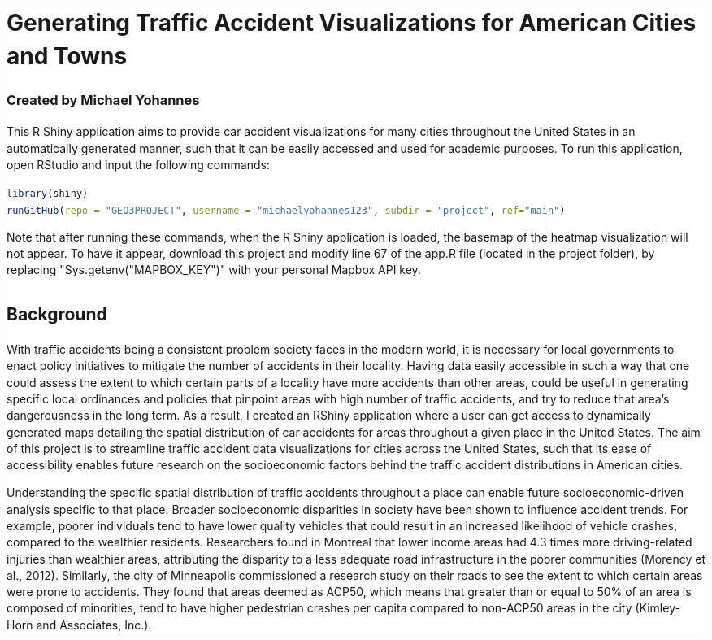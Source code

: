 
# Generating Traffic Accident Visualizations for American Cities and Towns

### Created by Michael Yohannes

This R Shiny application aims to provide car accident visualizations for
many cities throughout the United States in an automatically generated
manner, such that it can be easily accessed and used for academic
purposes. To run this application, open RStudio and input the following
commands:

``` r
library(shiny)
runGitHub(repo = "GEO3PROJECT", username = "michaelyohannes123", subdir = "project", ref="main")
```
Note that after running these commands, when the R Shiny application is loaded, the basemap of the heatmap visualization will not appear. To have it appear, download this project and modify line 67 of the app.R file (located in the project folder), by replacing "Sys.getenv("MAPBOX_KEY")" with your personal Mapbox API key. 

## Background

With traffic accidents being a consistent problem society faces in the
modern world, it is necessary for local governments to enact policy
initiatives to mitigate the number of accidents in their locality.
Having data easily accessible in such a way that one could assess the
extent to which certain parts of a locality have more accidents than
other areas, could be useful in generating specific local ordinances and
policies that pinpoint areas with high number of traffic accidents, and
try to reduce that area’s dangerousness in the long term. As a result, I
created an RShiny application where a user can get access to dynamically
generated maps detailing the spatial distribution of car accidents for
areas throughout a given place in the United States. The aim of this
project is to streamline traffic accident data visualizations for cities
across the United States, such that its ease of accessibility enables
future research on the socioeconomic factors behind the traffic accident
distributions in American cities.

Understanding the specific spatial distribution of traffic accidents
throughout a place can enable future socioeconomic-driven analysis
specific to that place. Broader socioeconomic disparities in society
have been shown to influence accident trends. For example, poorer
individuals tend to have lower quality vehicles that could result in an
increased likelihood of vehicle crashes, compared to the wealthier
residents. Researchers found in Montreal that lower income areas had 4.3
times more driving-related injuries than wealthier areas, attributing
the disparity to a less adequate road infrastructure in the poorer
communities (Morency et al., 2012). Similarly, the city of Minneapolis
commissioned a research study on their roads to see the extent to which
certain areas were prone to accidents. They found that areas deemed as
ACP50, which means that greater than or equal to 50% of an area is
composed of minorities, tend to have higher pedestrian crashes per
capita compared to non-ACP50 areas in the city (Kimley-Horn and
Associates, Inc.).
